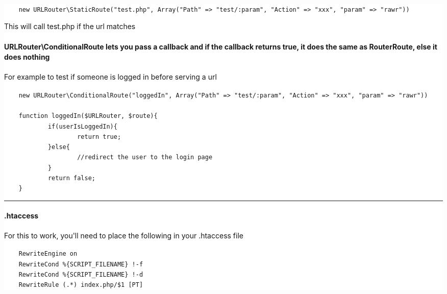 		new URLRouter\StaticRoute("test.php", Array("Path" => "test/:param", "Action" => "xxx", "param" => "rawr"))
    
This will call test.php if the url matches
    

#### URLRouter\ConditionalRoute lets you pass a callback and if the callback returns true, it does the same as RouterRoute, else it does nothing

For example to test if someone is logged in before serving a url

		new URLRouter\ConditionalRoute("loggedIn", Array("Path" => "test/:param", "Action" => "xxx", "param" => "rawr"))

		function loggedIn($URLRouter, $route){
   				if(userIsLoggedIn){
						return true;
				}else{
						//redirect the user to the login page
				}
				return false;
		}

----------------
 
#### .htaccess
For this to work, you'll need to place the following in your .htaccess file

		RewriteEngine on
		RewriteCond %{SCRIPT_FILENAME} !-f
		RewriteCond %{SCRIPT_FILENAME} !-d
		RewriteRule (.*) index.php/$1 [PT] 
